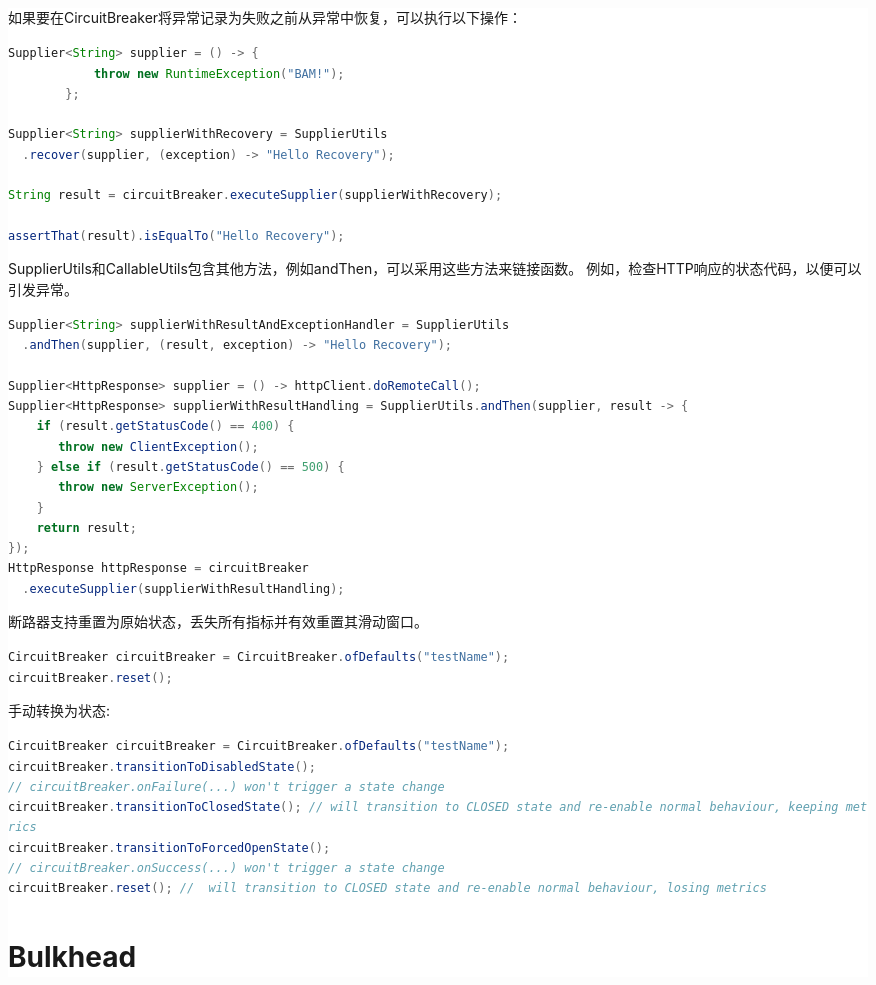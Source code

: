 如果要在CircuitBreaker将异常记录为失败之前从异常中恢复，可以执行以下操作：

```java
Supplier<String> supplier = () -> {
            throw new RuntimeException("BAM!");
        };

Supplier<String> supplierWithRecovery = SupplierUtils
  .recover(supplier, (exception) -> "Hello Recovery");

String result = circuitBreaker.executeSupplier(supplierWithRecovery);

assertThat(result).isEqualTo("Hello Recovery");
```

SupplierUtils和CallableUtils包含其他方法，例如andThen，可以采用这些方法来链接函数。 例如，检查HTTP响应的状态代码，以便可以引发异常。

```java
Supplier<String> supplierWithResultAndExceptionHandler = SupplierUtils
  .andThen(supplier, (result, exception) -> "Hello Recovery");

Supplier<HttpResponse> supplier = () -> httpClient.doRemoteCall();
Supplier<HttpResponse> supplierWithResultHandling = SupplierUtils.andThen(supplier, result -> {
    if (result.getStatusCode() == 400) {
       throw new ClientException();
    } else if (result.getStatusCode() == 500) {
       throw new ServerException();
    }
    return result;
});
HttpResponse httpResponse = circuitBreaker
  .executeSupplier(supplierWithResultHandling);
```

断路器支持重置为原始状态，丢失所有指标并有效重置其滑动窗口。

```java
CircuitBreaker circuitBreaker = CircuitBreaker.ofDefaults("testName");
circuitBreaker.reset();
```

手动转换为状态:

```java
CircuitBreaker circuitBreaker = CircuitBreaker.ofDefaults("testName");
circuitBreaker.transitionToDisabledState();
// circuitBreaker.onFailure(...) won't trigger a state change
circuitBreaker.transitionToClosedState(); // will transition to CLOSED state and re-enable normal behaviour, keeping metrics
circuitBreaker.transitionToForcedOpenState();
// circuitBreaker.onSuccess(...) won't trigger a state change
circuitBreaker.reset(); //  will transition to CLOSED state and re-enable normal behaviour, losing metrics
```

# Bulkhead
